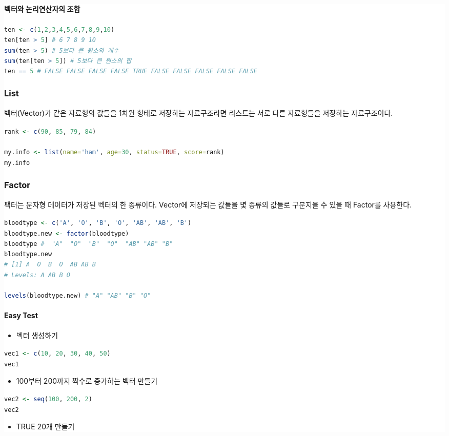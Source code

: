 
#### 벡터와 논리연산자의 조합

```r
ten <- c(1,2,3,4,5,6,7,8,9,10)
ten[ten > 5] # 6 7 8 9 10
sum(ten > 5) # 5보다 큰 원소의 개수
sum(ten[ten > 5]) # 5보다 큰 원소의 합
ten == 5 # FALSE FALSE FALSE FALSE TRUE FALSE FALSE FALSE FALSE FALSE
```

### List

벡터(Vector)가 같은 자료형의 값들을 1차원 형태로 저장하는 자료구조라면 
리스트는 서로 다른 자료형들을 저장하는 자료구조이다.  

```r
rank <- c(90, 85, 79, 84)

my.info <- list(name='ham', age=30, status=TRUE, score=rank)
my.info
```

### Factor

팩터는 문자형 데이터가 저장된 벡터의 한 종류이다. Vector에 저장되는 값들을 몇 종류의 값들로 구분지을 수 있을 때 Factor를 사용한다. 

```r
bloodtype <- c('A', 'O', 'B', 'O', 'AB', 'AB', 'B')
bloodtype.new <- factor(bloodtype)
bloodtype #  "A"  "O"  "B"  "O"  "AB" "AB" "B" 
bloodtype.new
# [1] A  O  B  O  AB AB B 
# Levels: A AB B O

levels(bloodtype.new) # "A" "AB" "B" "O" 

```

#### Easy Test

- 벡터 생성하기  

```r
vec1 <- c(10, 20, 30, 40, 50)
vec1
```

- 100부터 200까지 짝수로 증가하는 벡터 만들기

```r
vec2 <- seq(100, 200, 2)
vec2

```

- TRUE 20개 만들기
